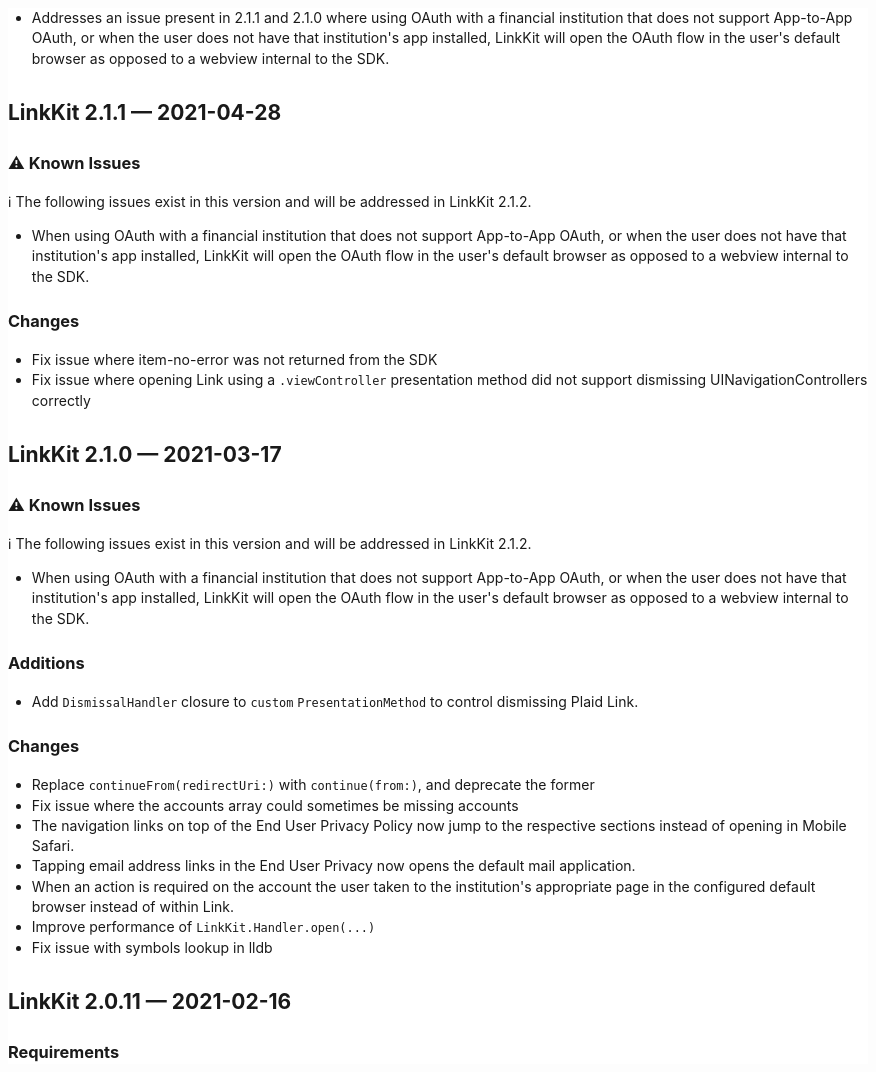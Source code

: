 - Addresses an issue present in 2.1.1 and 2.1.0 where using OAuth with a financial institution that does not support App-to-App OAuth, or when the user does not have that institution's app installed, LinkKit will open the OAuth flow in the user's default browser as opposed to a webview internal to the SDK.


## LinkKit 2.1.1 — 2021-04-28
### :warning: Known Issues


:information_source: The following issues exist in this version and will be addressed in LinkKit 2.1.2.

- When using OAuth with a financial institution that does not support App-to-App OAuth, or when the user does not have that institution's app installed, LinkKit will open the OAuth flow in the user's default browser as opposed to a webview internal to the SDK.

### Changes

- Fix issue where item-no-error was not returned from the SDK
- Fix issue where opening Link using a `.viewController` presentation method did not support dismissing UINavigationControllers correctly


## LinkKit 2.1.0 — 2021-03-17
### :warning: Known Issues


:information_source: The following issues exist in this version and will be addressed in LinkKit 2.1.2.

- When using OAuth with a financial institution that does not support App-to-App OAuth, or when the user does not have that institution's app installed, LinkKit will open the OAuth flow in the user's default browser as opposed to a webview internal to the SDK.

### Additions

- Add `DismissalHandler` closure to `custom` `PresentationMethod` to control dismissing Plaid Link.

### Changes

- Replace `continueFrom(redirectUri:)` with `continue(from:)`, and deprecate the former
- Fix issue where the accounts array could sometimes be missing accounts
- The navigation links on top of the End User Privacy Policy now jump to the respective sections instead of opening in Mobile Safari.
- Tapping email address links in the End User Privacy now opens the default mail application.
- When an action is required on the account the user taken to the institution's appropriate page in the configured default browser instead of within Link.
- Improve performance of `LinkKit.Handler.open(...)`
- Fix issue with symbols lookup in lldb


## LinkKit 2.0.11 — 2021-02-16
### Requirements
